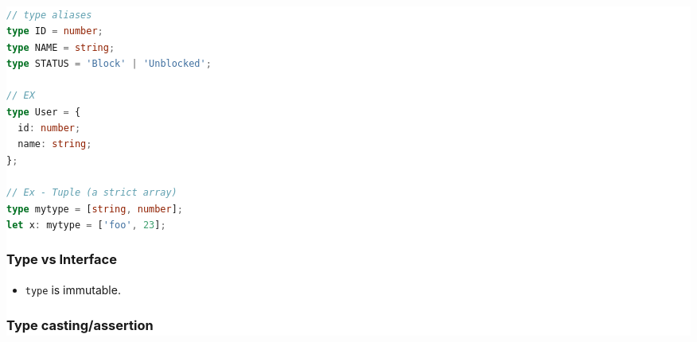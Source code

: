 ```ts
// type aliases
type ID = number;
type NAME = string;
type STATUS = 'Block' | 'Unblocked';

// EX
type User = {
  id: number;
  name: string;
};

// Ex - Tuple (a strict array)
type mytype = [string, number];
let x: mytype = ['foo', 23];
```

</template>
</vc-table>

### Type vs Interface

- `type` is immutable.

<vc-table>
<template v-slot:cola>

```ts
// allowed in interface
// both id & name will be required
interface UserInterface {
  id: number;
}
interface UserInterface {
  name: string;
}
```

</template>
<template v-slot:colb>

```ts
// Error - duplicate identifier
type UserInterface = {
  id: number;
};
type UserInterface = {
  name: string;
};
```

</template>
</vc-table>

### Type casting/assertion
